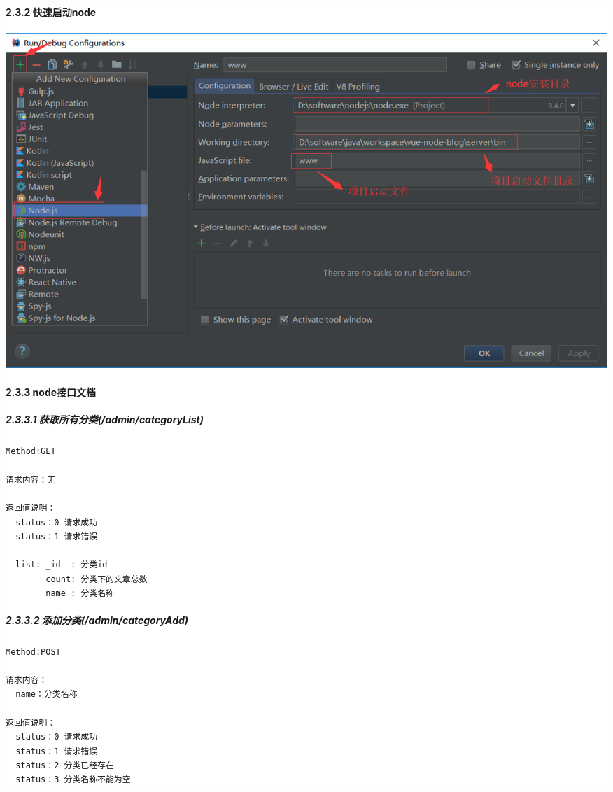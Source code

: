 #### 2.3.2 快速启动node
![](./static/README/start.png)

#### 2.3.3 node接口文档
##### 2.3.3.1 获取所有分类(/admin/categoryList)
    Method:GET
    
    请求内容：无
    
    返回值说明：
      status：0 请求成功
      status：1 请求错误
      
      list: _id  : 分类id  
            count: 分类下的文章总数
            name : 分类名称
    
##### 2.3.3.2 添加分类(/admin/categoryAdd)
    Method:POST
    
    请求内容：
      name：分类名称
      
    返回值说明：
      status：0 请求成功
      status：1 请求错误
      status：2 分类已经存在
      status：3 分类名称不能为空
    